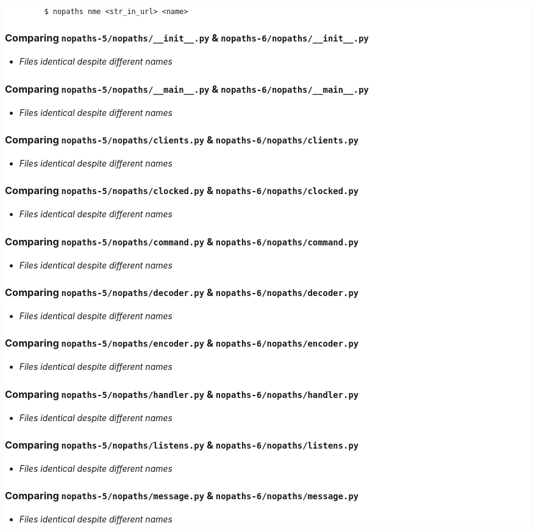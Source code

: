 ```diff
         $ nopaths nme <str_in_url> <name>
```

### Comparing `nopaths-5/nopaths/__init__.py` & `nopaths-6/nopaths/__init__.py`

 * *Files identical despite different names*

### Comparing `nopaths-5/nopaths/__main__.py` & `nopaths-6/nopaths/__main__.py`

 * *Files identical despite different names*

### Comparing `nopaths-5/nopaths/clients.py` & `nopaths-6/nopaths/clients.py`

 * *Files identical despite different names*

### Comparing `nopaths-5/nopaths/clocked.py` & `nopaths-6/nopaths/clocked.py`

 * *Files identical despite different names*

### Comparing `nopaths-5/nopaths/command.py` & `nopaths-6/nopaths/command.py`

 * *Files identical despite different names*

### Comparing `nopaths-5/nopaths/decoder.py` & `nopaths-6/nopaths/decoder.py`

 * *Files identical despite different names*

### Comparing `nopaths-5/nopaths/encoder.py` & `nopaths-6/nopaths/encoder.py`

 * *Files identical despite different names*

### Comparing `nopaths-5/nopaths/handler.py` & `nopaths-6/nopaths/handler.py`

 * *Files identical despite different names*

### Comparing `nopaths-5/nopaths/listens.py` & `nopaths-6/nopaths/listens.py`

 * *Files identical despite different names*

### Comparing `nopaths-5/nopaths/message.py` & `nopaths-6/nopaths/message.py`

 * *Files identical despite different names*
